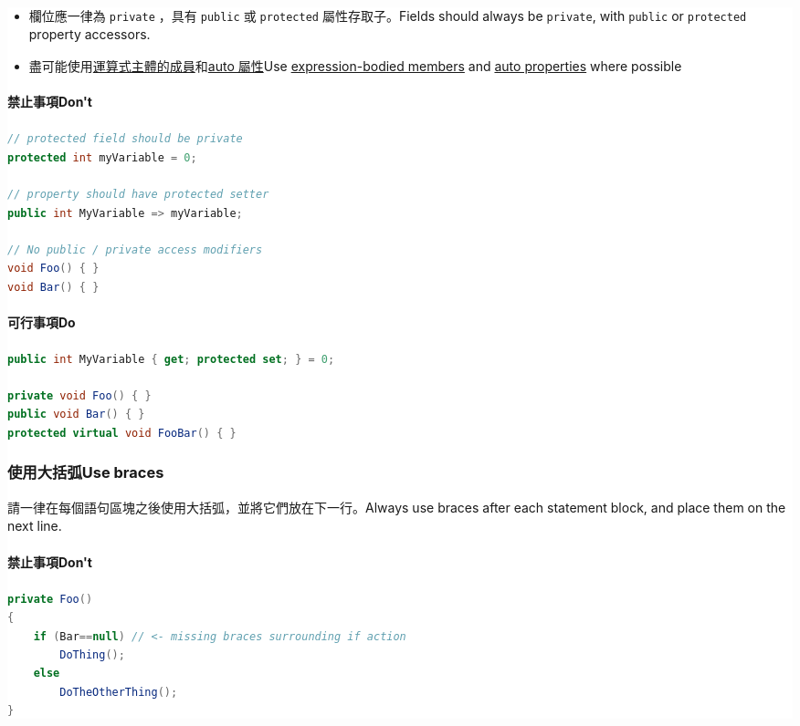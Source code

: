 - <span data-ttu-id="cfa14-224">欄位應一律為 `private` ，具有 `public` 或 `protected` 屬性存取子。</span><span class="sxs-lookup"><span data-stu-id="cfa14-224">Fields should always be `private`, with `public` or `protected` property accessors.</span></span>

- <span data-ttu-id="cfa14-225">盡可能使用[運算式主體的成員](https://github.com/dotnet/roslyn/wiki/New-Language-Features-in-C%23-6#expression-bodied-function-members)和[auto 屬性](https://github.com/dotnet/roslyn/wiki/New-Language-Features-in-C%23-6#auto-property-enhancements)</span><span class="sxs-lookup"><span data-stu-id="cfa14-225">Use [expression-bodied members](https://github.com/dotnet/roslyn/wiki/New-Language-Features-in-C%23-6#expression-bodied-function-members) and [auto properties](https://github.com/dotnet/roslyn/wiki/New-Language-Features-in-C%23-6#auto-property-enhancements) where possible</span></span>

#### <a name="dont"></a><span data-ttu-id="cfa14-226">禁止事項</span><span class="sxs-lookup"><span data-stu-id="cfa14-226">Don't</span></span>

```c#
// protected field should be private
protected int myVariable = 0;

// property should have protected setter
public int MyVariable => myVariable;

// No public / private access modifiers
void Foo() { }
void Bar() { }
```

#### <a name="do"></a><span data-ttu-id="cfa14-227">可行事項</span><span class="sxs-lookup"><span data-stu-id="cfa14-227">Do</span></span>

```c#
public int MyVariable { get; protected set; } = 0;

private void Foo() { }
public void Bar() { }
protected virtual void FooBar() { }
```

### <a name="use-braces"></a><span data-ttu-id="cfa14-228">使用大括弧</span><span class="sxs-lookup"><span data-stu-id="cfa14-228">Use braces</span></span>

<span data-ttu-id="cfa14-229">請一律在每個語句區塊之後使用大括弧，並將它們放在下一行。</span><span class="sxs-lookup"><span data-stu-id="cfa14-229">Always use braces after each statement block, and place them on the next line.</span></span>

#### <a name="dont"></a><span data-ttu-id="cfa14-230">禁止事項</span><span class="sxs-lookup"><span data-stu-id="cfa14-230">Don't</span></span>

```c#
private Foo()
{
    if (Bar==null) // <- missing braces surrounding if action
        DoThing();
    else
        DoTheOtherThing();
}
```

